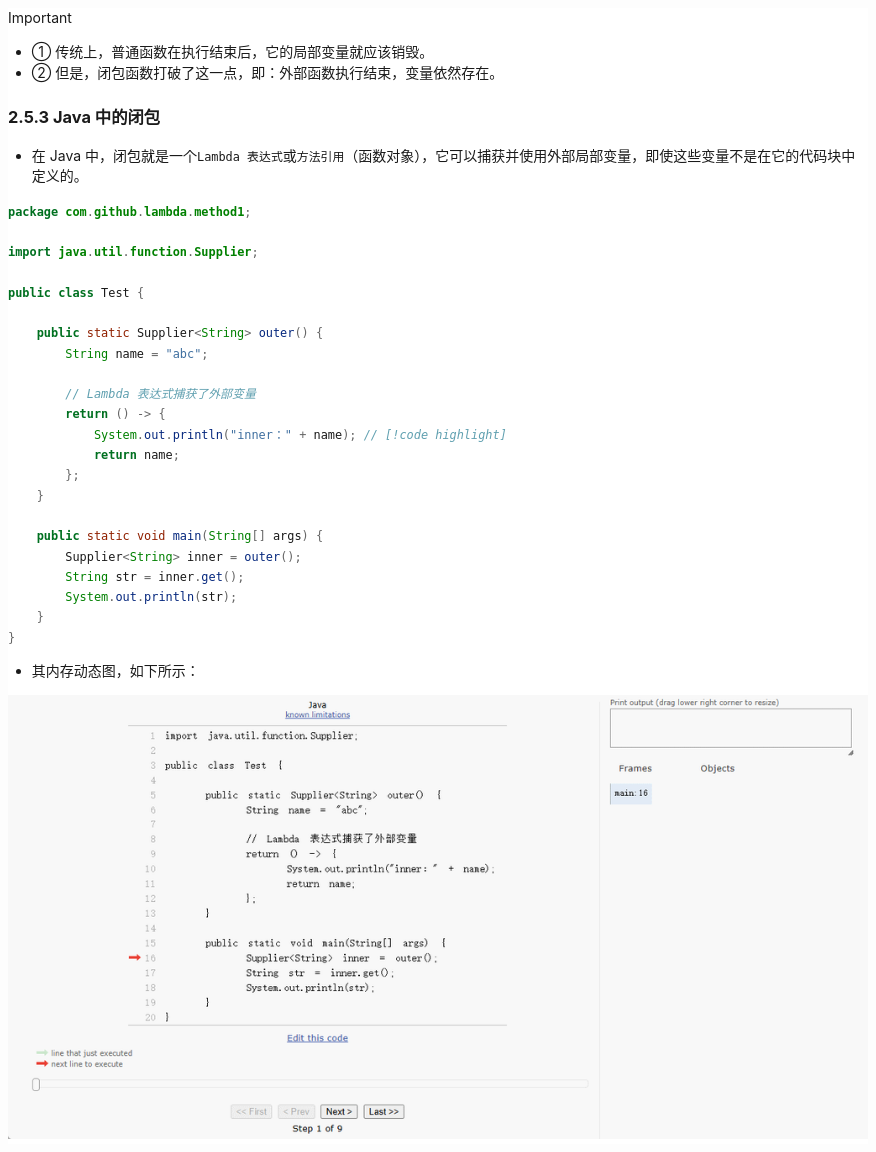 > [!IMPORTANT]
>
> * ① 传统上，普通函数在执行结束后，它的局部变量就应该销毁。
> * ② 但是，闭包函数打破了这一点，即：外部函数执行结束，变量依然存在。

### 2.5.3 Java 中的闭包

* 在 Java 中，闭包就是一个`Lambda 表达式`或`方法引用`（函数对象），它可以捕获并使用外部局部变量，即使这些变量不是在它的代码块中定义的。

```java
package com.github.lambda.method1;

import java.util.function.Supplier;

public class Test {

    public static Supplier<String> outer() {
        String name = "abc";

        // Lambda 表达式捕获了外部变量 
        return () -> {
            System.out.println("inner：" + name); // [!code highlight]
            return name;
        };
    }
    
    public static void main(String[] args) {
        Supplier<String> inner = outer();
        String str = inner.get();
        System.out.println(str);
    }   
}
```

* 其内存动态图，如下所示：

![](./assets/16.gif)
